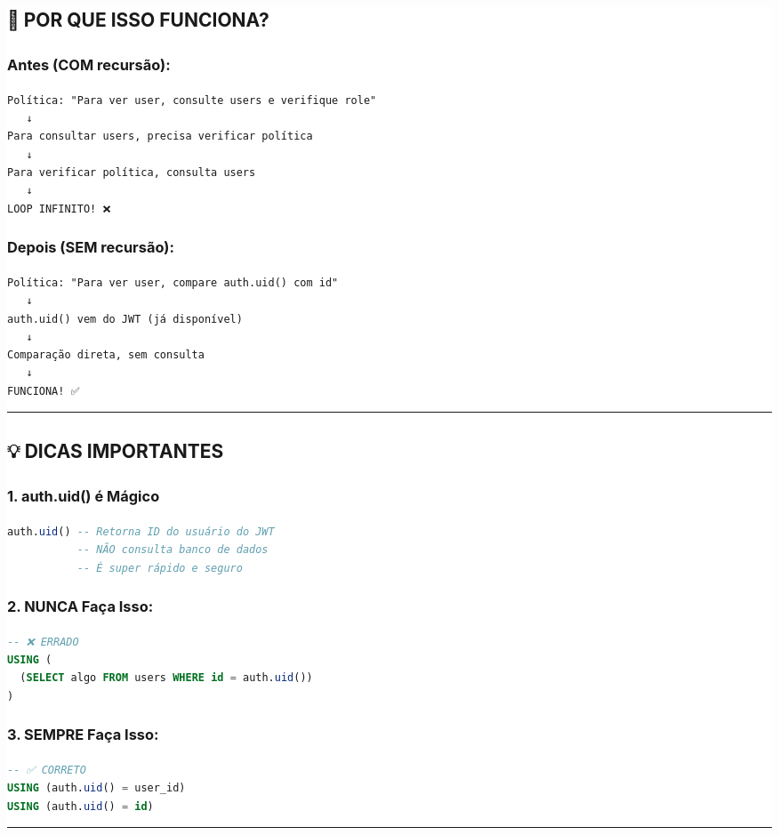 
## 🎯 POR QUE ISSO FUNCIONA?

### **Antes (COM recursão):**
```
Política: "Para ver user, consulte users e verifique role"
   ↓
Para consultar users, precisa verificar política
   ↓
Para verificar política, consulta users
   ↓
LOOP INFINITO! ❌
```

### **Depois (SEM recursão):**
```
Política: "Para ver user, compare auth.uid() com id"
   ↓
auth.uid() vem do JWT (já disponível)
   ↓
Comparação direta, sem consulta
   ↓
FUNCIONA! ✅
```

---

## 💡 DICAS IMPORTANTES

### 1. **auth.uid() é Mágico**
```sql
auth.uid() -- Retorna ID do usuário do JWT
           -- NÃO consulta banco de dados
           -- É super rápido e seguro
```

### 2. **NUNCA Faça Isso:**
```sql
-- ❌ ERRADO
USING (
  (SELECT algo FROM users WHERE id = auth.uid())
)
```

### 3. **SEMPRE Faça Isso:**
```sql
-- ✅ CORRETO
USING (auth.uid() = user_id)
USING (auth.uid() = id)
```

---
